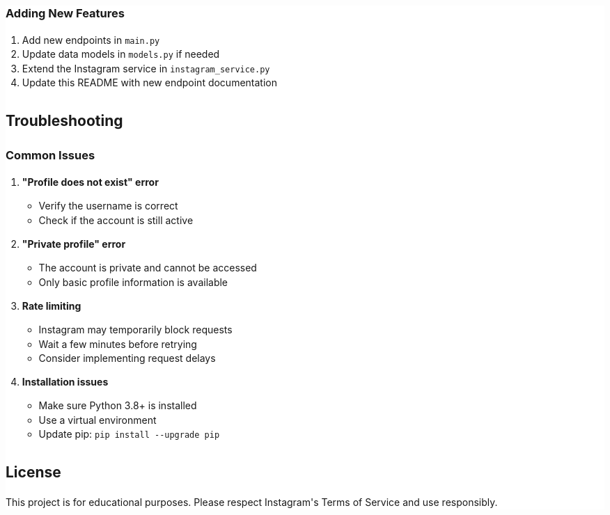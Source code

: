 ### Adding New Features
1. Add new endpoints in `main.py`
2. Update data models in `models.py` if needed
3. Extend the Instagram service in `instagram_service.py`
4. Update this README with new endpoint documentation

## Troubleshooting

### Common Issues

1. **"Profile does not exist" error**
   - Verify the username is correct
   - Check if the account is still active

2. **"Private profile" error**
   - The account is private and cannot be accessed
   - Only basic profile information is available

3. **Rate limiting**
   - Instagram may temporarily block requests
   - Wait a few minutes before retrying
   - Consider implementing request delays

4. **Installation issues**
   - Make sure Python 3.8+ is installed
   - Use a virtual environment
   - Update pip: `pip install --upgrade pip`

## License

This project is for educational purposes. Please respect Instagram's Terms of Service and use responsibly.
